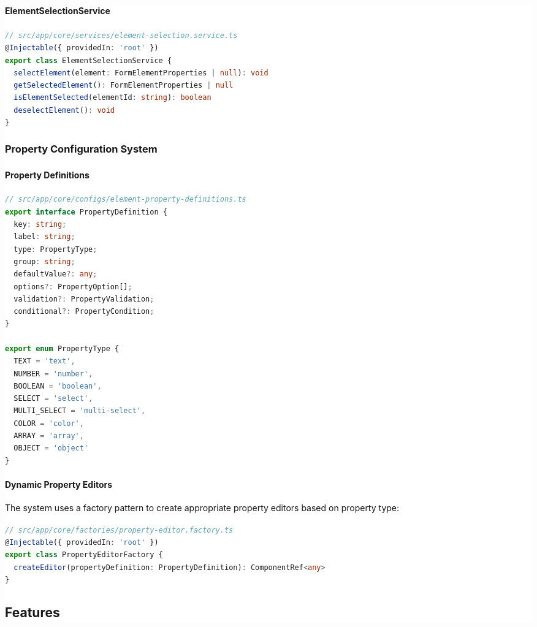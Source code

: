 #### ElementSelectionService
```typescript
// src/app/core/services/element-selection.service.ts
@Injectable({ providedIn: 'root' })
export class ElementSelectionService {
  selectElement(element: FormElementProperties | null): void
  getSelectedElement(): FormElementProperties | null
  isElementSelected(elementId: string): boolean
  deselectElement(): void
}
```

### Property Configuration System

#### Property Definitions
```typescript
// src/app/core/configs/element-property-definitions.ts
export interface PropertyDefinition {
  key: string;
  label: string;
  type: PropertyType;
  group: string;
  defaultValue?: any;
  options?: PropertyOption[];
  validation?: PropertyValidation;
  conditional?: PropertyCondition;
}

export enum PropertyType {
  TEXT = 'text',
  NUMBER = 'number',
  BOOLEAN = 'boolean',
  SELECT = 'select',
  MULTI_SELECT = 'multi-select',
  COLOR = 'color',
  ARRAY = 'array',
  OBJECT = 'object'
}
```

#### Dynamic Property Editors
The system uses a factory pattern to create appropriate property editors based on property type:

```typescript
// src/app/core/factories/property-editor.factory.ts
@Injectable({ providedIn: 'root' })
export class PropertyEditorFactory {
  createEditor(propertyDefinition: PropertyDefinition): ComponentRef<any>
}
```

## Features
